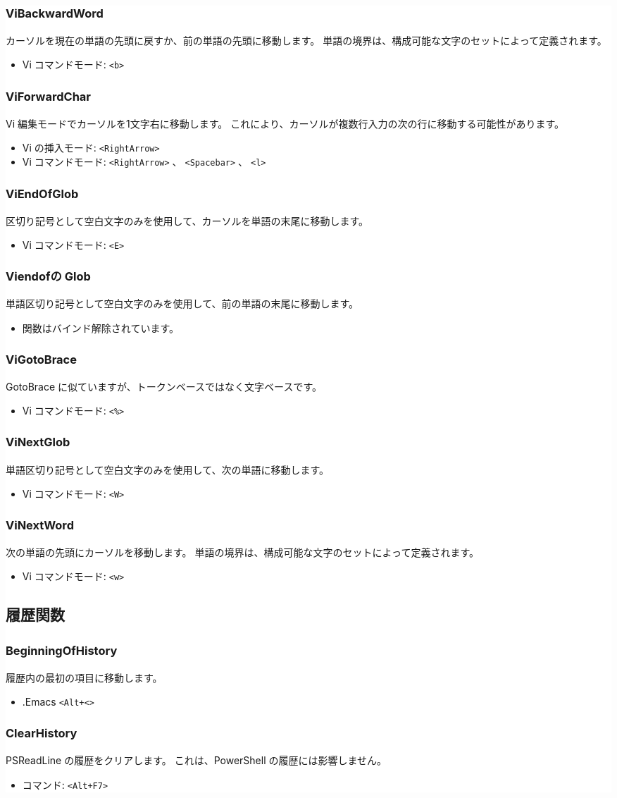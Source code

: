 ### <a name="vibackwardword"></a>ViBackwardWord

カーソルを現在の単語の先頭に戻すか、前の単語の先頭に移動します。 単語の境界は、構成可能な文字のセットによって定義されます。

- Vi コマンドモード: `<b>`

### <a name="viforwardchar"></a>ViForwardChar

Vi 編集モードでカーソルを1文字右に移動します。 これにより、カーソルが複数行入力の次の行に移動する可能性があります。

- Vi の挿入モード: `<RightArrow>`
- Vi コマンドモード: `<RightArrow>` 、 `<Spacebar>` 、 `<l>`

### <a name="viendofglob"></a>ViEndOfGlob

区切り記号として空白文字のみを使用して、カーソルを単語の末尾に移動します。

- Vi コマンドモード: `<E>`

### <a name="viendofpreviousglob"></a>Viendofの Glob

単語区切り記号として空白文字のみを使用して、前の単語の末尾に移動します。

- 関数はバインド解除されています。

### <a name="vigotobrace"></a>ViGotoBrace

GotoBrace に似ていますが、トークンベースではなく文字ベースです。

- Vi コマンドモード: `<%>`

### <a name="vinextglob"></a>ViNextGlob

単語区切り記号として空白文字のみを使用して、次の単語に移動します。

- Vi コマンドモード: `<W>`

### <a name="vinextword"></a>ViNextWord

次の単語の先頭にカーソルを移動します。 単語の境界は、構成可能な文字のセットによって定義されます。

- Vi コマンドモード: `<w>`

## <a name="history-functions"></a>履歴関数

### <a name="beginningofhistory"></a>BeginningOfHistory

履歴内の最初の項目に移動します。

- .Emacs `<Alt+<>`

### <a name="clearhistory"></a>ClearHistory

PSReadLine の履歴をクリアします。 これは、PowerShell の履歴には影響しません。

- コマンド: `<Alt+F7>`
